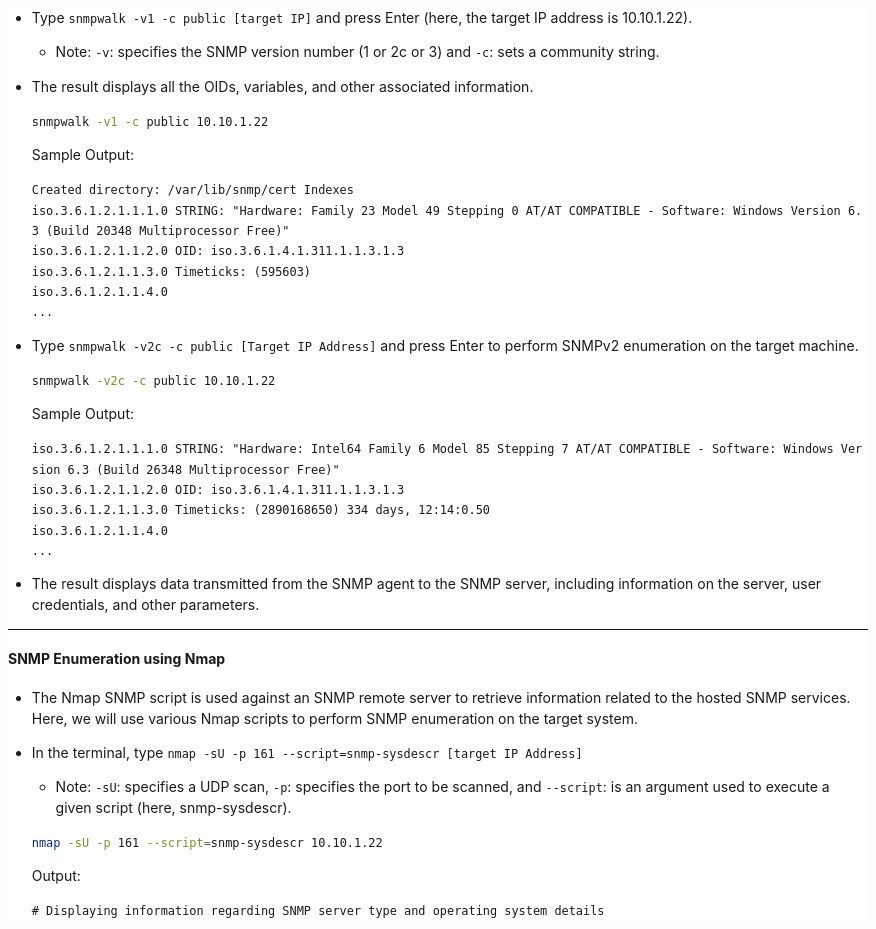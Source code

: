 - Type `snmpwalk -v1 -c public [target IP]` and press Enter (here, the target IP address is 10.10.1.22).
   - Note: `-v`: specifies the SNMP version number (1 or 2c or 3) and `-c`: sets a community string.

- The result displays all the OIDs, variables, and other associated information.

   ```bash
   snmpwalk -v1 -c public 10.10.1.22
   ```

   Sample Output:
   ```
   Created directory: /var/lib/snmp/cert Indexes
   iso.3.6.1.2.1.1.1.0 STRING: "Hardware: Family 23 Model 49 Stepping 0 AT/AT COMPATIBLE - Software: Windows Version 6.3 (Build 20348 Multiprocessor Free)"
   iso.3.6.1.2.1.1.2.0 OID: iso.3.6.1.4.1.311.1.1.3.1.3
   iso.3.6.1.2.1.1.3.0 Timeticks: (595603)
   iso.3.6.1.2.1.1.4.0
   ...
   ```

- Type `snmpwalk -v2c -c public [Target IP Address]` and press Enter to perform SNMPv2 enumeration on the target machine.

   ```bash
   snmpwalk -v2c -c public 10.10.1.22
   ```

   Sample Output:
   ```
   iso.3.6.1.2.1.1.1.0 STRING: "Hardware: Intel64 Family 6 Model 85 Stepping 7 AT/AT COMPATIBLE - Software: Windows Version 6.3 (Build 26348 Multiprocessor Free)"
   iso.3.6.1.2.1.1.2.0 OID: iso.3.6.1.4.1.311.1.1.3.1.3
   iso.3.6.1.2.1.1.3.0 Timeticks: (2890168650) 334 days, 12:14:0.50
   iso.3.6.1.2.1.1.4.0
   ...
   ```

- The result displays data transmitted from the SNMP agent to the SNMP server, including information on the server, user credentials, and other parameters.

---

#### SNMP Enumeration using Nmap

- The Nmap SNMP script is used against an SNMP remote server to retrieve information related to the hosted SNMP services. Here, we will use various Nmap scripts to perform SNMP enumeration on the target system.

- In the terminal, type `nmap -sU -p 161 --script=snmp-sysdescr [target IP Address]`
   - Note: `-sU`: specifies a UDP scan, `-p`: specifies the port to be scanned, and `--script`: is an argument used to execute a given script (here, snmp-sysdescr).

   ```bash
   nmap -sU -p 161 --script=snmp-sysdescr 10.10.1.22
   ```

   Output:
   ```
   # Displaying information regarding SNMP server type and operating system details
   ```
